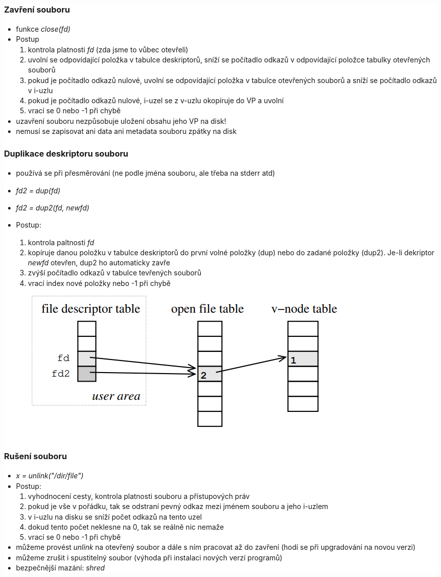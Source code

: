### Zavření souboru
- funkce *close(fd)*
- Postup
    1. kontrola platnosti *fd* (zda jsme to vůbec otevřeli)
    2. uvolní se odpovídající položka v tabulce deskriptorů, sníží se počítadlo odkazů v odpovídající položce tabulky otevřených souborů
    3. pokud je počítadlo odkazů nulové, uvolní se odpovídající položka v tabulce otevřených souborů a sníží se počítadlo odkazů v i-uzlu
    4. pokud je počítadlo odkazů nulové, i-uzel se z v-uzlu okopíruje do VP a uvolní
    5. vrací se 0 nebo -1 při chybě
- uzavření souboru nezpůsobuje uložení obsahu jeho VP na disk!
- nemusí se zapisovat ani data ani metadata souboru zpátky na disk

### Duplikace deskriptoru souboru
- používá se při přesměrování (ne podle jména souboru, ale třeba na stderr atd)
- *fd2 = dup(fd)*
- *fd2 = dup2(fd, newfd)*
- Postup:
    1. kontrola paltnosti *fd*
    2. kopíruje danou položku v tabulce deskriptorů do první volné položky (dup) nebo do zadané položky (dup2). Je-li dekriptor *newfd* otevřen, dup2 ho automaticky zavře
    3. zvýší počítadlo odkazů v tabulce tevřených souborů
    4. vrací index nové položky nebo -1 při chybě

    <img src="Pictures/dupl.png">

### Rušení souboru
- *x = unlink("/dir/file")*
- Postup:
    1. vyhodnocení cesty, kontrola platnosti souboru a přístupových práv
    2. pokud je vše v pořádku, tak se odstraní pevný odkaz mezi jménem souboru a jeho i-uzlem
    3. v i-uzlu na disku se sníží počet odkazů na tento uzel
    4. dokud tento počet neklesne na 0, tak se reálně nic nemaže
    5. vrací se 0 nebo -1 při chybě
- můžeme provést *unlink* na otevřený soubor a dále s ním pracovat až do zavření (hodí se při upgradování na novou verzi)
- můžeme zrušit i spustitelný soubor (výhoda při instalaci nových verzí programů)
- bezpečnější mazání: *shred*
